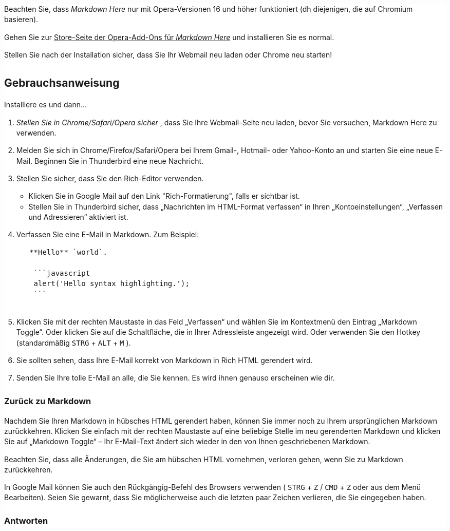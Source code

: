 Beachten Sie, dass *Markdown Here* nur mit Opera-Versionen 16 und höher funktioniert (dh diejenigen, die auf Chromium basieren).

Gehen Sie zur [Store-Seite der Opera-Add-Ons für *Markdown Here*](https://addons.opera.com/en/extensions/details/markdown-here/) und installieren Sie es normal.

Stellen Sie nach der Installation sicher, dass Sie Ihr Webmail neu laden oder Chrome neu starten!

## Gebrauchsanweisung

Installiere es und dann…

1. *Stellen Sie in Chrome/Safari/Opera sicher* , dass Sie Ihre Webmail-Seite neu laden, bevor Sie versuchen, Markdown Here zu verwenden.

2. Melden Sie sich in Chrome/Firefox/Safari/Opera bei Ihrem Gmail-, Hotmail- oder Yahoo-Konto an und starten Sie eine neue E-Mail. Beginnen Sie in Thunderbird eine neue Nachricht.

3. Stellen Sie sicher, dass Sie den Rich-Editor verwenden.

    - Klicken Sie in Google Mail auf den Link "Rich-Formatierung", falls er sichtbar ist.
    - Stellen Sie in Thunderbird sicher, dass „Nachrichten im HTML-Format verfassen“ in Ihren „Kontoeinstellungen“, „Verfassen und Adressieren“ aktiviert ist.

4. Verfassen Sie eine E-Mail in Markdown. Zum Beispiel:

    <pre>   **Hello** `world`.
    
       ```javascript
       alert('Hello syntax highlighting.');
       ```
       </pre>

5. Klicken Sie mit der rechten Maustaste in das Feld „Verfassen“ und wählen Sie im Kontextmenü den Eintrag „Markdown Toggle“. Oder klicken Sie auf die Schaltfläche, die in Ihrer Adressleiste angezeigt wird. Oder verwenden Sie den Hotkey (standardmäßig <kbd>STRG</kbd> + <kbd>ALT</kbd> + <kbd>M</kbd> ).

6. Sie sollten sehen, dass Ihre E-Mail korrekt von Markdown in Rich HTML gerendert wird.

7. Senden Sie Ihre tolle E-Mail an alle, die Sie kennen. Es wird ihnen genauso erscheinen wie dir.

### Zurück zu Markdown

Nachdem Sie Ihren Markdown in hübsches HTML gerendert haben, können Sie immer noch zu Ihrem ursprünglichen Markdown zurückkehren. Klicken Sie einfach mit der rechten Maustaste auf eine beliebige Stelle im neu gerenderten Markdown und klicken Sie auf „Markdown Toggle“ – Ihr E-Mail-Text ändert sich wieder in den von Ihnen geschriebenen Markdown.

Beachten Sie, dass alle Änderungen, die Sie am hübschen HTML vornehmen, verloren gehen, wenn Sie zu Markdown zurückkehren.

In Google Mail können Sie auch den Rückgängig-Befehl des Browsers verwenden ( <kbd>STRG</kbd> + <kbd>Z</kbd> / <kbd>CMD</kbd> + <kbd>Z</kbd> oder aus dem Menü Bearbeiten). Seien Sie gewarnt, dass Sie möglicherweise auch die letzten paar Zeichen verlieren, die Sie eingegeben haben.

### Antworten
